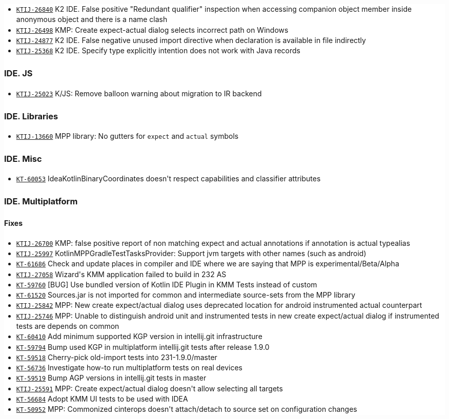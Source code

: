 - [`KTIJ-26840`](https://youtrack.jetbrains.com/issue/KTIJ-26840) K2 IDE. False positive "Redundant qualifier" inspection when accessing companion object member inside anonymous object and there is a name clash
- [`KTIJ-26498`](https://youtrack.jetbrains.com/issue/KTIJ-26498) KMP: Create expect-actual dialog selects incorrect path on Windows
- [`KTIJ-24877`](https://youtrack.jetbrains.com/issue/KTIJ-24877) K2 IDE. False negative unused import directive when declaration is available in file indirectly
- [`KTIJ-25368`](https://youtrack.jetbrains.com/issue/KTIJ-25368) K2 IDE. Specify type explicitly intention does not work with Java records

### IDE. JS

- [`KTIJ-25023`](https://youtrack.jetbrains.com/issue/KTIJ-25023) K/JS: Remove balloon warning about migration to IR backend

### IDE. Libraries

- [`KTIJ-13660`](https://youtrack.jetbrains.com/issue/KTIJ-13660) MPP library: No gutters for `expect` and `actual` symbols

### IDE. Misc

- [`KT-60053`](https://youtrack.jetbrains.com/issue/KT-60053) IdeaKotlinBinaryCoordinates doesn't respect capabilities and classifier attributes

### IDE. Multiplatform

#### Fixes

- [`KTIJ-26700`](https://youtrack.jetbrains.com/issue/KTIJ-26700) KMP: false positive report of non matching expect and actual annotations if annotation is actual typealias
- [`KTIJ-25997`](https://youtrack.jetbrains.com/issue/KTIJ-25997) KotlinMPPGradleTestTasksProvider: Support jvm targets with other names (such as android)
- [`KT-61686`](https://youtrack.jetbrains.com/issue/KT-61686) Check and update places in compiler and IDE where we are saying that MPP is experimental/Beta/Alpha
- [`KTIJ-27058`](https://youtrack.jetbrains.com/issue/KTIJ-27058) Wizard's KMM application failed to build in 232 AS
- [`KT-59760`](https://youtrack.jetbrains.com/issue/KT-59760) [BUG] Use bundled version of Kotlin IDE Plugin in KMM Tests instead of custom
- [`KT-61520`](https://youtrack.jetbrains.com/issue/KT-61520) Sources.jar is not imported for common and intermediate source-sets from the MPP library
- [`KTIJ-25842`](https://youtrack.jetbrains.com/issue/KTIJ-25842) MPP: New create expect/actual dialog uses deprecated location for android instrumented actual counterpart
- [`KTIJ-25746`](https://youtrack.jetbrains.com/issue/KTIJ-25746) MPP: Unable to distinguish android unit and instrumented tests in new create expect/actual dialog if instrumented tests are depends on common
- [`KT-60410`](https://youtrack.jetbrains.com/issue/KT-60410) Add minimum supported KGP version in intellij.git infrastructure
- [`KT-59794`](https://youtrack.jetbrains.com/issue/KT-59794) Bump used KGP in multiplatform intellij.git tests after release 1.9.0
- [`KT-59518`](https://youtrack.jetbrains.com/issue/KT-59518) Cherry-pick old-import tests into 231-1.9.0/master
- [`KT-56736`](https://youtrack.jetbrains.com/issue/KT-56736) Investigate how-to run multiplatform tests on real devices
- [`KT-59519`](https://youtrack.jetbrains.com/issue/KT-59519) Bump AGP versions in intellij.git tests in master
- [`KTIJ-25591`](https://youtrack.jetbrains.com/issue/KTIJ-25591) MPP: Create expect/actual dialog doesn't allow selecting all targets
- [`KT-56684`](https://youtrack.jetbrains.com/issue/KT-56684) Adopt KMM UI tests to be used with IDEA
- [`KT-50952`](https://youtrack.jetbrains.com/issue/KT-50952) MPP: Commonized cinterops doesn't attach/detach to source set on configuration changes
